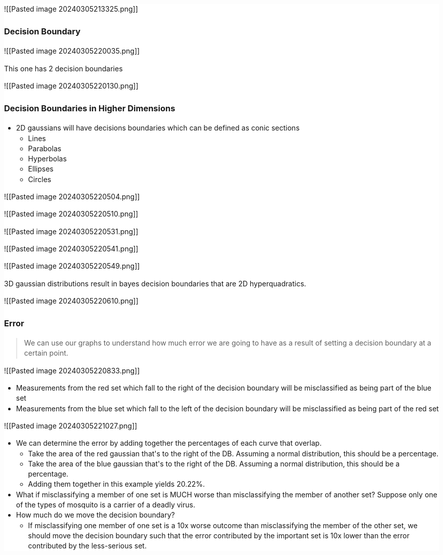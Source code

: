 ![[Pasted image 20240305213325.png]]

### Decision Boundary
![[Pasted image 20240305220035.png]]

This one has 2 decision boundaries

![[Pasted image 20240305220130.png]]

### Decision Boundaries in Higher Dimensions
- 2D gaussians will have decisions boundaries which can be defined as conic sections
	- Lines
	- Parabolas
	- Hyperbolas
	- Ellipses
	- Circles

![[Pasted image 20240305220504.png]]

![[Pasted image 20240305220510.png]]

![[Pasted image 20240305220531.png]]

![[Pasted image 20240305220541.png]]

![[Pasted image 20240305220549.png]]

3D gaussian distributions result in bayes decision boundaries that are 2D hyperquadratics.

![[Pasted image 20240305220610.png]]

### Error
> We can use our graphs to understand how much error we are going to have as a result of setting a decision boundary at a certain point.

![[Pasted image 20240305220833.png]]

- Measurements from the red set which fall to the right of the decision boundary will be misclassified as being part of the blue set
- Measurements from the blue set which fall to the left of the decision boundary will be misclassified as being part of the red set

![[Pasted image 20240305221027.png]]

- We can determine the error by adding together the percentages of each curve that overlap.
	- Take the area of the red gaussian that's to the right of the DB. Assuming a normal distribution, this should be a percentage.
	- Take the area of the blue gaussian that's to the right of the DB. Assuming a normal distribution, this should be a percentage.
	- Adding them together in this example yields $20.22\%$.
- What if misclassifying a member of one set is MUCH worse than misclassifying the member of another set? Suppose only one of the types of mosquito is a carrier of a deadly virus.
- How much do we move the decision boundary?
	- If misclassifying one member of one set is a 10x worse outcome than misclassifying the member of the other set, we should move the decision boundary such that the error contributed by the important set is 10x lower than the error contributed by the less-serious set.
